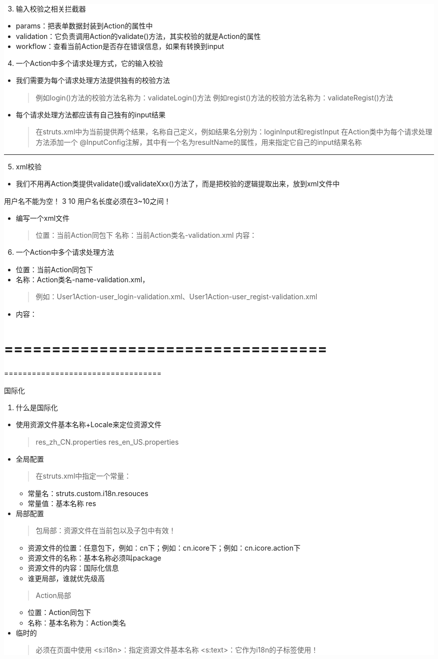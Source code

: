 3. 输入校验之相关拦截器
  * params：把表单数据封装到Action的属性中
  * validation：它负责调用Action的validate()方法，其实校验的就是Action的属性
  * workflow：查看当前Action是否存在错误信息，如果有转换到input

4. 一个Action中多个请求处理方式，它的输入校验
  * 我们需要为每个请求处理方法提供独有的校验方法
    > 例如login()方法的校验方法名称为：validateLogin()方法
    > 例如regist()方法的校验方法名称为：validateRegist()方法
  * 每个请求处理方法都应该有自己独有的input结果
    > 在struts.xml中为当前<action>提供两个结果，名称自己定义，例如结果名分别为：loginInput和registInput
    > 在Action类中为每个请求处理方法添加一个 @InputConfig注解，其中有一个名为resultName的属性，用来指定它自己的input结果名称

------------------------

5. xml校验
  * 我们不用再Action类提供validate()或validateXxx()方法了，而是把校验的逻辑提取出来，放到xml文件中

<field name="username">
  <field-validator name="required">
    <message>用户名不能为空！</message>
  </field-validator>
  <field-validator name="stringlength">
    <param name="minLength">3</param>
    <param name="maxLength">10</param>
    <message>用户名长度必须在3~10之间！</message>
  </field-validator>
</field>

  * 编写一个xml文件
    > 位置：当前Action同包下
    > 名称：当前Action类名-validation.xml
    > 内容：

6. 一个Action中多个请求处理方法
  * 位置：当前Action同包下
  * 名称：Action类名-<action>name-validation.xml，
    > 例如：User1Action-user_login-validation.xml、User1Action-user_regist-validation.xml
  * 内容：

==================================
==================================
==================================

国际化

1. 什么是国际化
  * 使用资源文件基本名称+Locale来定位资源文件
    > res_zh_CN.properties
    > res_en_US.properties
  * 全局配置
    > 在struts.xml中指定一个常量：
      * 常量名：struts.custom.i18n.resouces
      * 常量值：基本名称 res
  * 局部配置
    > 包局部：资源文件在当前包以及子包中有效！
      * 资源文件的位置：任意包下，例如：cn下；例如：cn.icore下；例如：cn.icore.action下
      * 资源文件的名称：基本名称必须叫package
      * 资源文件的内容：国际化信息
      * 谁更局部，谁就优先级高
    > Action局部
      * 位置：Action同包下
      * 名称：基本名称为：Action类名
  * 临时的
    > 必须在页面中使用
    > <s:i18n>：指定资源文件基本名称
    > <s:text>：它作为i18n的子标签使用！